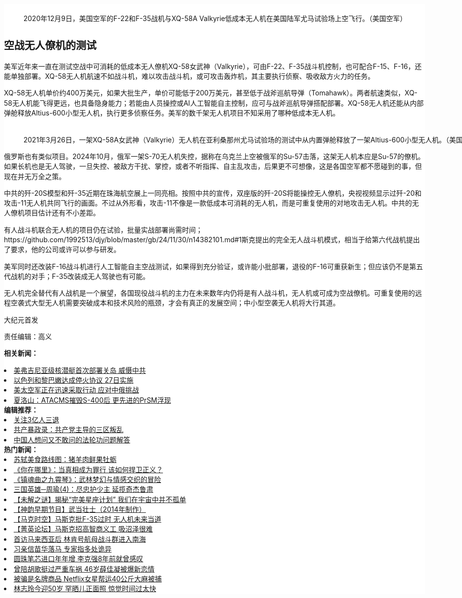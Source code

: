 <figure id="attachment_12646885" aria-describedby="caption-attachment-12646885" style="width: 4184px" class="wp-caption alignnone"><a target="_blank" href="https://i.epochtimes.com/assets/uploads/2020/12/201209-F-VR222-5003-1.jpg"><img decoding="async" class="size-full wp-image-12646885" src="https://i.epochtimes.com/assets/uploads/2020/12/201209-F-VR222-5003-1.jpg" alt="" width="4184" b="2832" /></a><figcaption id="caption-attachment-12646885" class="wp-caption-text">2020年12月9日，美国空军的F-22和F-35战机与XQ-58A Valkyrie低成本无人机在美国陆军尤马试验场上空飞行。（美国空军）</figcaption></figure>
<h2>空战无人僚机的测试</h2>
<p>美军近年来一直在测试空战中可消耗的低成本无人僚机XQ-58女武神（Valkyrie），可由F-22、F-35战斗机控制，也可配合F-15、F-16，还能单独部署。XQ-58无人机航速不如战斗机，难以攻击战斗机，或可攻击轰炸机，其主要执行侦察、吸收敌方火力的任务。</p>
<p>XQ-58无人机单价约400万美元，如果大批生产，单价可能低于200万美元，甚至低于战斧巡航导弹（Tomahawk）。两者航速类似，XQ-58无人机能飞得更远，也具备隐身能力；若能由人员操控或AI人工智能自主控制，应可与战斧巡航导弹搭配部署。XQ-58无人机还能从内部弹舱释放Altius-600小型无人机，执行更多侦察任务。美军的数千架无人机项目不知采用了哪种低成本无人机。</p>
<figure id="attachment_14066056" aria-describedby="caption-attachment-14066056" style="width: 1920px" class="wp-caption alignnone"><a target="_blank" href="https://i.epochtimes.com/assets/uploads/2023/09/id14066056-210326-F-F3963-1001.png"><img decoding="async" class="size-full wp-image-14066056" src="https://i.epochtimes.com/assets/uploads/2023/09/id14066056-210326-F-F3963-1001.png" alt="" width="1920" b="1080" /></a><figcaption id="caption-attachment-14066056" class="wp-caption-text">2021年3月26日，一架XQ-58A女武神（Valkyrie）无人机在亚利桑那州尤马试验场的测试中从内置弹舱释放了一架Altius-600小型无人机。（美国空军）</figcaption></figure>
<p>俄罗斯也有类似项目。2024年10月，俄军一架S-70无人机失控，据称在乌克兰上空被俄军的Su-57击落，这架无人机本应是Su-57的僚机。如果长机也是无人驾驶，一旦失控、被敌方干扰、掌控，或者不听指挥、自主乱攻击，后果更不可想像，这是各国空军都不愿碰到的事，但现在并无万全之策。</p>
<p>中共的歼-20S模型和歼-35近期在珠海航空展上一同亮相。按照中共的宣传，双座版的歼-20S将能操控无人僚机，央视视频显示过歼-20和攻击-11无人机共同飞行的画面。不过从外形看，攻击-11不像是一款低成本可消耗的无人机，而是可重复使用的对地攻击无人机。中共的无人僚机项目估计还有不小差距。</p>
<p>有人战斗机联合无人机的项目仍在试验，批量实战部署尚需时间；https://github.com/1992513/djy/blob/master/gb/24/11/30/n14382101.md#1斯克提出的完全无人战斗机模式，相当于给第六代战机提出了要求，他的公司或许可以参与研发。</p>
<p>美军同时还改装F-16战斗机进行人工智能自主空战测试，如果得到充分验证，或许能小批部署，退役的F-16可重获新生；但应该仍不是第五代战机的对手；F-35改装成无人驾驶也有可能。</p>
<p>无人机完全替代有人战机是一个展望，各国现役战斗机的主力在未来数年内仍将是有人战斗机，无人机或可成为空战僚机。可重复使用的远程空袭式大型无人机需要突破成本和技术风险的瓶颈，才会有真正的发展空间；中小型空袭无人机将大行其道。</p>
<p>大纪元首发</p>
<p>责任编辑：高义</p>
	
<strong>相关新闻：</strong>
<li><a href="https://github.com/1992513/djy/blob/master/gb/24/11/23/n14377050.md#1">美弗吉尼亚级核潜艇首次部署关岛 威慑中共</a></li>
<li><a href="https://github.com/1992513/djy/blob/master/gb/24/11/26/n14379312.md#1">以色列和黎巴嫩达成停火协议 27日实施</a></li>
<li><a href="https://github.com/1992513/djy/blob/master/gb/24/11/28/n14380880.md#1">美太空军正在迅速采取行动 应对中俄挑战</a></li>
<li><a href="https://github.com/1992513/djy/blob/master/gb/24/11/28/n14380882.md#1">夏洛山：ATACMS摧毁S-400后 更先进的PrSM浮现</a></li>
<strong>编辑推荐：</strong>
<li><a href="https://github.com/1992513/djy/blob/master/gb/18/5/10/n10381511.md?dfh#1" target="_blank">关注3亿人三退</a></li><li><a href="https://github.com/1992513/djy/blob/master/gb/19/6/7/n11306932.md#1" target="_blank">共产暴政录：共产党主导的三区叛乱</a></li><li><a href="https://github.com/1992513/djy/blob/master/gb/9/1/10/n2392045.md#1" target="_blank">中国人想问又不敢问的法轮功问题解答</a></li>
<strong>热门新闻：</strong>
<li><a href="https://github.com/1992513/djy/blob/master/gb/18/10/13/n10781787.md#1">苏轼美食路线图：猪羊肉鲜果牡蛎</a></li>
<li><a href="https://github.com/1992513/djy/blob/master/gb/24/11/26/n14379252.md#1">《你在哪里》：当真相成为罪行 该如何捍卫正义？</a></li>
<li><a href="https://github.com/1992513/djy/blob/master/gb/24/11/22/n14376677.md#1">《镇魂曲之九霄琴》：武林梦幻与情感交织的冒险</a></li>
<li><a href="https://github.com/1992513/djy/blob/master/gb/24/11/25/n14378302.md#1">三国英雄─周瑜(4)：尽忠护少主 延揽奇杰鲁肃</a></li>
<li><a href="https://github.com/1992513/djy/blob/master/gb/24/11/25/n14377890.md#1">【未解之谜】揭秘“完美星座计划” 我们在宇宙中并不孤单</a></li>
<li><a href="https://github.com/1992513/djy/blob/master/gb/22/8/9/n13798947.md#1">【神韵早期节目】武当壮士（2014年制作）</a></li>
<li><a href="https://github.com/1992513/djy/blob/master/gb/24/11/30/n14381906.md#1">【马克时空】马斯克批F-35过时 无人机未来当道</a></li>
<li><a href="https://github.com/1992513/djy/blob/master/gb/24/11/29/n14381641.md#1">【菁英论坛】马斯克招高智商义工 吸沼泽很难</a></li>
<li><a href="https://github.com/1992513/djy/blob/master/gb/24/11/29/n14381083.md#1">首访马来西亚后 林肯号航母战斗群进入南海</a></li>
<li><a href="https://github.com/1992513/djy/blob/master/gb/24/11/29/n14381082.md#1">习亲信苗华落马 专家指多处诡异</a></li>
<li><a href="https://github.com/1992513/djy/blob/master/gb/24/11/28/n14380902.md#1">圆珠笔芯进口年年增 李克强8年前就曾感叹</a></li>
<li><a href="https://github.com/1992513/djy/blob/master/gb/24/11/27/n14380128.md#1">曾陪胡歌挺过严重车祸 46岁薛佳凝被爆新恋情</a></li>
<li><a href="https://github.com/1992513/djy/blob/master/gb/24/11/27/n14380202.md#1">被骗是名牌商品 Netflix女星帮运40公斤大麻被捕</a></li>
<li><a href="https://github.com/1992513/djy/blob/master/gb/24/11/29/n14381423.md#1">林志玲今迎50岁 罕晒儿正面照 惊觉时间过太快</a></li>